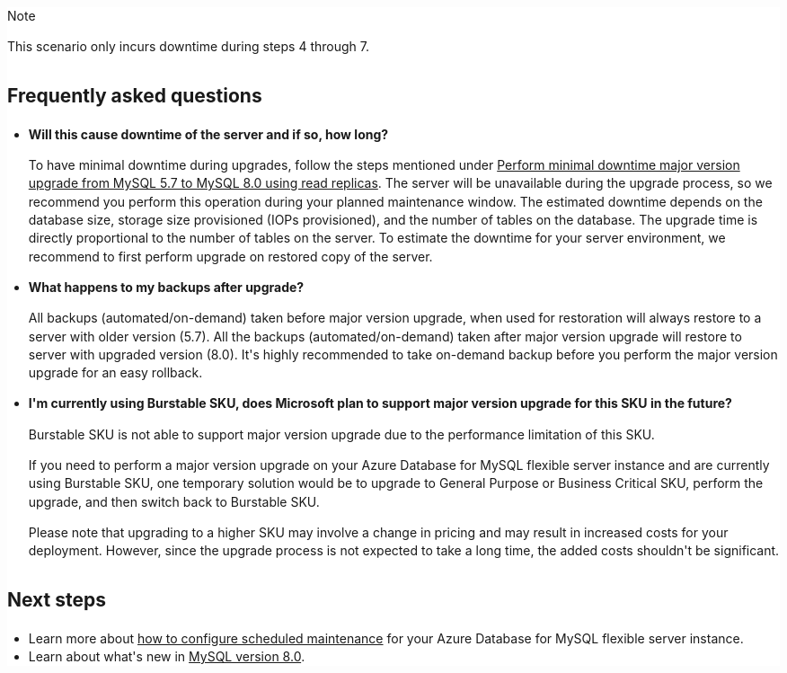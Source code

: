 >[!Note]
> This scenario only incurs downtime during steps 4 through 7.

## Frequently asked questions

- **Will this cause downtime of the server and if so, how long?**

  To have minimal downtime during upgrades, follow the steps mentioned under [Perform minimal downtime major version upgrade from MySQL 5.7 to MySQL 8.0 using read replicas](#perform-minimal-downtime-major-version-upgrade-from-mysql-57-to-mysql-80-using-read-replicas).
  The server will be unavailable during the upgrade process, so we recommend you perform this operation during your planned maintenance window. The estimated downtime depends on the database size, storage size provisioned (IOPs provisioned), and the number of tables on the database. The upgrade time is directly proportional to the number of tables on the server. To estimate the downtime for your server environment, we recommend to first perform upgrade on restored copy of the server.


- **What happens to my backups after upgrade?**

  All backups (automated/on-demand) taken before major version upgrade, when used for restoration will always restore to a server with older version (5.7).
  All the backups (automated/on-demand) taken after major version upgrade will restore to server with upgraded version (8.0). It's highly recommended to take on-demand backup before you perform the major version upgrade for an easy rollback.

- **I'm currently using Burstable SKU, does Microsoft plan to support major version upgrade for this SKU in the future?**
  
  Burstable SKU is not able to support major version upgrade due to the performance limitation of this SKU. 
  
  If you need to perform a major version upgrade on your Azure Database for MySQL flexible server instance and are currently using Burstable SKU, one temporary solution would be to upgrade to General Purpose or Business Critical SKU, perform the upgrade, and then switch back to Burstable SKU.
  
  Please note that upgrading to a higher SKU may involve a change in pricing and may result in increased costs for your deployment. However, since the upgrade process is not expected to take a long time, the added costs shouldn't be significant.
    


## Next steps
- Learn more about [how to configure scheduled maintenance](./how-to-maintenance-portal.md) for your Azure Database for MySQL flexible server instance.
- Learn about what's new in [MySQL version 8.0](https://dev.mysql.com/doc/refman/8.0/en/mysql-nutshell.html).
